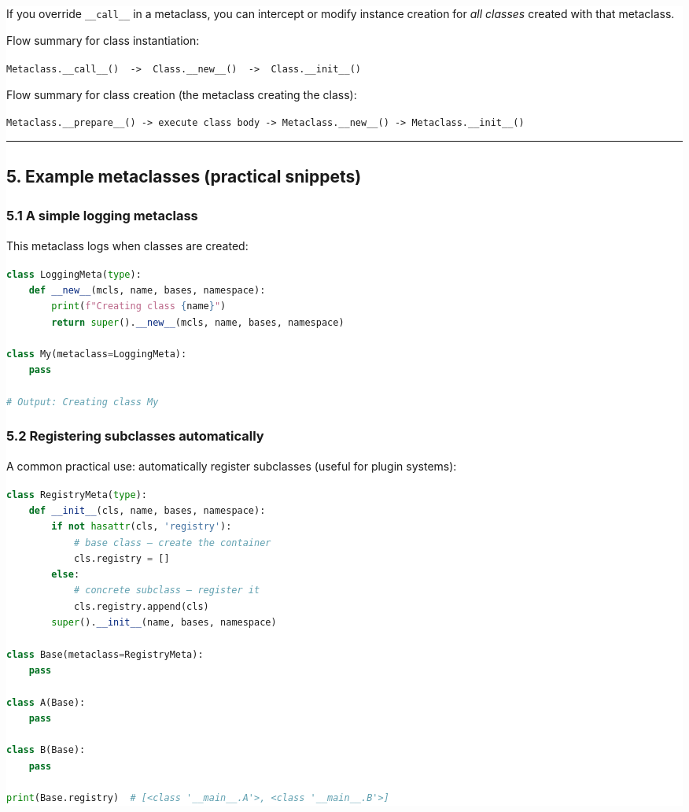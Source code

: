 If you override `__call__` in a metaclass, you can intercept or modify instance creation for *all classes* created with that metaclass.

Flow summary for class instantiation:

```
Metaclass.__call__()  ->  Class.__new__()  ->  Class.__init__()
```

Flow summary for class creation (the metaclass creating the class):

```
Metaclass.__prepare__() -> execute class body -> Metaclass.__new__() -> Metaclass.__init__()
```

---

## 5. Example metaclasses (practical snippets)

### 5.1 A simple logging metaclass

This metaclass logs when classes are created:

```py
class LoggingMeta(type):
    def __new__(mcls, name, bases, namespace):
        print(f"Creating class {name}")
        return super().__new__(mcls, name, bases, namespace)

class My(metaclass=LoggingMeta):
    pass

# Output: Creating class My
```

### 5.2 Registering subclasses automatically

A common practical use: automatically register subclasses (useful for plugin systems):

```py
class RegistryMeta(type):
    def __init__(cls, name, bases, namespace):
        if not hasattr(cls, 'registry'):
            # base class — create the container
            cls.registry = []
        else:
            # concrete subclass — register it
            cls.registry.append(cls)
        super().__init__(name, bases, namespace)

class Base(metaclass=RegistryMeta):
    pass

class A(Base):
    pass

class B(Base):
    pass

print(Base.registry)  # [<class '__main__.A'>, <class '__main__.B'>]
```
